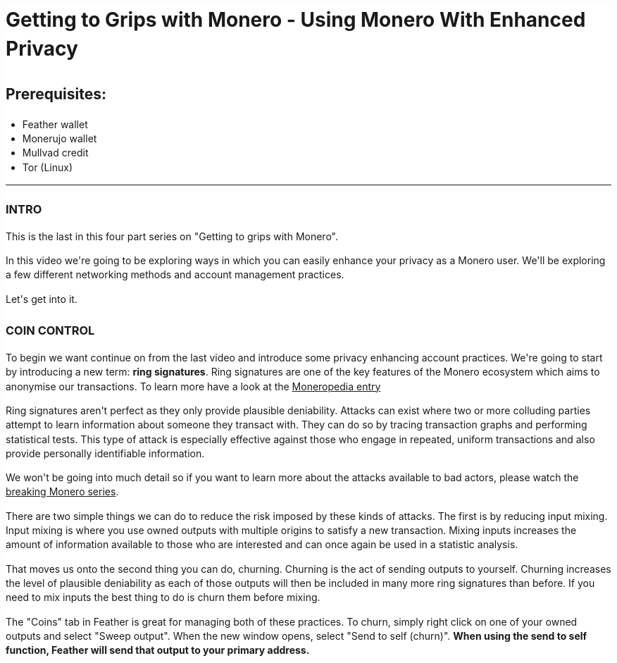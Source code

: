 # Getting to Grips with Monero - Using Monero With Enhanced Privacy

## Prerequisites:

* Feather wallet
* Monerujo wallet
* Mullvad credit
* Tor (Linux)

<hr/>

### INTRO

This is the last in this four part series on "Getting to grips with Monero".

In this video we're going to be exploring ways in which you can easily enhance your privacy as a Monero user. We'll be exploring a few different networking methods and account management practices.

Let's get into it.


### COIN CONTROL

To begin we want continue on from the last video and introduce some privacy enhancing account practices. We're going to start by introducing a new term: **ring signatures**. Ring signatures are one of the key features of the Monero ecosystem which aims to anonymise our transactions. To learn more have a look at the [Moneropedia entry](https://www.getmonero.org/resources/moneropedia/ringsignatures.html)

Ring signatures aren't perfect as they only provide plausible deniability. Attacks can exist where two or more colluding parties attempt to learn information about someone they transact with. They can do so by tracing transaction graphs and performing statistical tests. This type of attack is especially effective against those who engage in repeated, uniform transactions and also provide personally identifiable information.

We won't be going into much detail so if you want to learn more about the attacks available to bad actors, please watch the [breaking Monero series](https://www.youtube.com/playlist?list=PLsSYUeVwrHBnAUre2G_LYDsdo-tD0ov-y).

There are two simple things we can do to reduce the risk imposed by these kinds of attacks. The first is by reducing input mixing. Input mixing is where you use owned outputs with multiple origins to satisfy a new transaction. Mixing inputs increases the amount of information available to those who are interested and can once again be used in a statistic analysis. 

That moves us onto the second thing you can do, churning. Churning is the act of sending outputs to yourself. Churning increases the level of plausible deniability as each of those outputs will then be included in many more ring signatures than before. If you need to mix inputs the best thing to do is churn them before mixing.

The "Coins" tab in Feather is great for managing both of these practices. To churn, simply right click on one of your owned outputs and select "Sweep output". When the new window opens, select "Send to self (churn)". **When using the send to self function, Feather will send that output to your primary address.**
